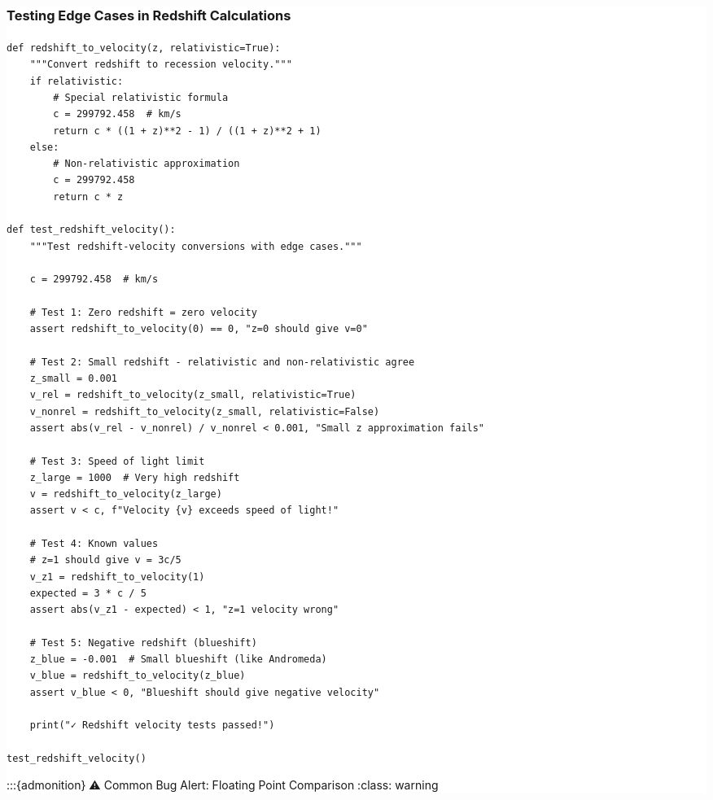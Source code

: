 ### Testing Edge Cases in Redshift Calculations

```{code-cell} python
def redshift_to_velocity(z, relativistic=True):
    """Convert redshift to recession velocity."""
    if relativistic:
        # Special relativistic formula
        c = 299792.458  # km/s
        return c * ((1 + z)**2 - 1) / ((1 + z)**2 + 1)
    else:
        # Non-relativistic approximation
        c = 299792.458
        return c * z

def test_redshift_velocity():
    """Test redshift-velocity conversions with edge cases."""
    
    c = 299792.458  # km/s
    
    # Test 1: Zero redshift = zero velocity
    assert redshift_to_velocity(0) == 0, "z=0 should give v=0"
    
    # Test 2: Small redshift - relativistic and non-relativistic agree
    z_small = 0.001
    v_rel = redshift_to_velocity(z_small, relativistic=True)
    v_nonrel = redshift_to_velocity(z_small, relativistic=False)
    assert abs(v_rel - v_nonrel) / v_nonrel < 0.001, "Small z approximation fails"
    
    # Test 3: Speed of light limit
    z_large = 1000  # Very high redshift
    v = redshift_to_velocity(z_large)
    assert v < c, f"Velocity {v} exceeds speed of light!"
    
    # Test 4: Known values
    # z=1 should give v = 3c/5
    v_z1 = redshift_to_velocity(1)
    expected = 3 * c / 5
    assert abs(v_z1 - expected) < 1, "z=1 velocity wrong"
    
    # Test 5: Negative redshift (blueshift)
    z_blue = -0.001  # Small blueshift (like Andromeda)
    v_blue = redshift_to_velocity(z_blue)
    assert v_blue < 0, "Blueshift should give negative velocity"
    
    print("✓ Redshift velocity tests passed!")

test_redshift_velocity()
```

:::{admonition} ⚠️ Common Bug Alert: Floating Point Comparison
:class: warning
